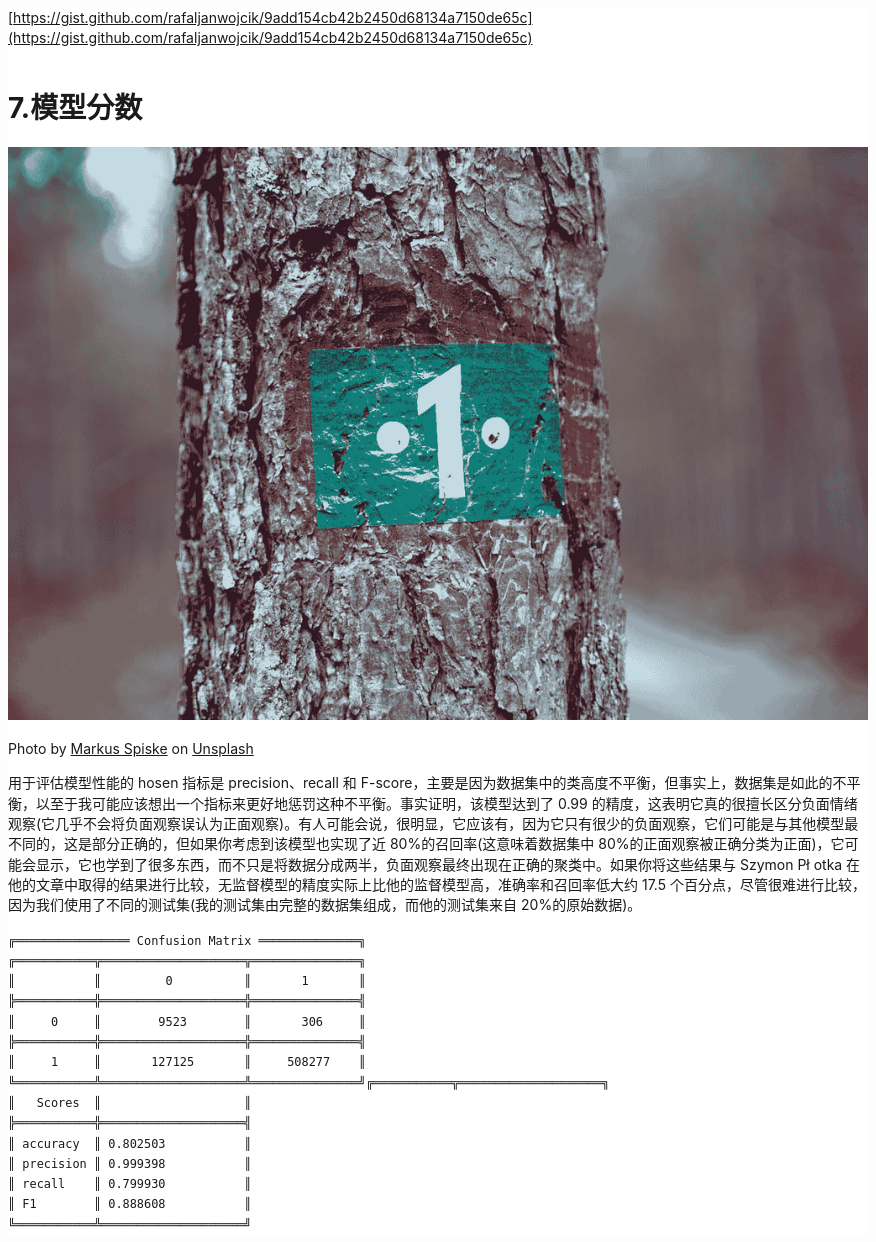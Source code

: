 [https://gist.github.com/rafaljanwojcik/9add154cb42b2450d68134a7150de65c](https://gist.github.com/rafaljanwojcik/9add154cb42b2450d68134a7150de65c)

# 7.模型分数

![](img/b421e74689baf4a033e49a14ff8ce645.png)

Photo by [Markus Spiske](https://unsplash.com/@markusspiske?utm_source=medium&utm_medium=referral) on [Unsplash](https://unsplash.com?utm_source=medium&utm_medium=referral)

用于评估模型性能的 hosen 指标是 precision、recall 和 F-score，主要是因为数据集中的类高度不平衡，但事实上，数据集是如此的不平衡，以至于我可能应该想出一个指标来更好地惩罚这种不平衡。事实证明，该模型达到了 0.99 的精度，这表明它真的很擅长区分负面情绪观察(它几乎不会将负面观察误认为正面观察)。有人可能会说，很明显，它应该有，因为它只有很少的负面观察，它们可能是与其他模型最不同的，这是部分正确的，但如果你考虑到该模型也实现了近 80%的召回率(这意味着数据集中 80%的正面观察被正确分类为正面)，它可能会显示，它也学到了很多东西，而不只是将数据分成两半，负面观察最终出现在正确的聚类中。如果你将这些结果与 Szymon Pł otka 在他的文章中取得的结果进行比较，无监督模型的精度实际上比他的监督模型高，准确率和召回率低大约 17.5 个百分点，尽管很难进行比较，因为我们使用了不同的测试集(我的测试集由完整的数据集组成，而他的测试集来自 20%的原始数据)。

```
╔════════════════ Confusion Matrix ══════════════╗
╔═══════════╦════════════════════╦═══════════════╗
║           ║         0          ║       1       ║
╠═══════════╬════════════════════╬═══════════════╣
║     0     ║        9523        ║       306     ║
╠═══════════╬════════════════════╬═══════════════╣
║     1     ║       127125       ║     508277    ║
╚═══════════╩════════════════════╩═══════════════╝╔═══════════╦════════════════════╗
║   Scores  ║                    ║
╠═══════════╬════════════════════╣
║ accuracy  ║ 0.802503           ║
║ precision ║ 0.999398           ║
║ recall    ║ 0.799930           ║
║ F1        ║ 0.888608           ║
╚═══════════╩════════════════════╝
```
